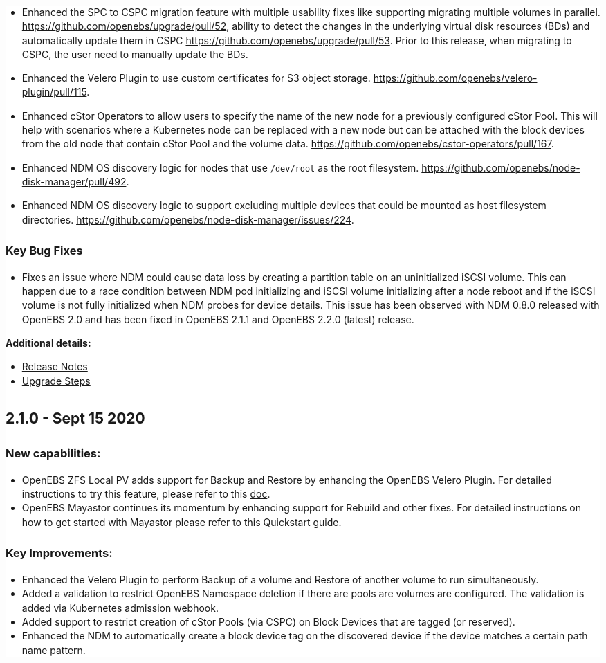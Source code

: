 - Enhanced the SPC to CSPC migration feature with multiple usability fixes like supporting migrating multiple volumes in parallel. https://github.com/openebs/upgrade/pull/52, ability to detect the changes in the underlying virtual disk resources (BDs) and automatically update them in CSPC https://github.com/openebs/upgrade/pull/53. Prior to this release, when migrating to CSPC, the user need to manually update the BDs.

- Enhanced the Velero Plugin to use custom certificates for S3 object storage. https://github.com/openebs/velero-plugin/pull/115.

- Enhanced cStor Operators to allow users to specify the name of the new node for a previously configured cStor Pool. This will help with scenarios where a Kubernetes node can be replaced with a new node but can be attached with the block devices from the old node that contain cStor Pool and the volume data. https://github.com/openebs/cstor-operators/pull/167.

- Enhanced NDM OS discovery logic for nodes that use `/dev/root` as the root filesystem. https://github.com/openebs/node-disk-manager/pull/492.

- Enhanced NDM OS discovery logic to support excluding multiple devices that could be mounted as host filesystem directories. https://github.com/openebs/node-disk-manager/issues/224.

### Key Bug Fixes

- Fixes an issue where NDM could cause data loss by creating a partition table on an uninitialized iSCSI volume. This can happen due to a race condition between NDM pod initializing and iSCSI volume initializing after a node reboot and if the iSCSI volume is not fully initialized when NDM probes for device details. This issue has been observed with NDM 0.8.0 released with OpenEBS 2.0 and has been fixed in OpenEBS 2.1.1 and OpenEBS 2.2.0 (latest) release.

**Additional details:**

- [Release Notes](https://github.com/openebs/openebs/releases/tag/v2.2.0)
- [Upgrade Steps](/docs/next/upgrade.html)

## 2.1.0 - Sept 15 2020

### New capabilities:

- OpenEBS ZFS Local PV adds support for Backup and Restore by enhancing the OpenEBS Velero Plugin. For detailed instructions to try this feature, please refer to this [doc](https://github.com/openebs/zfs-localpv/blob/master/docs/backup-restore.md).
- OpenEBS Mayastor continues its momentum by enhancing support for Rebuild and other fixes. For detailed instructions on how to get started with Mayastor please refer to this [Quickstart guide](https://mayastor.gitbook.io/introduction/).

### Key Improvements:

- Enhanced the Velero Plugin to perform Backup of a volume and Restore of another volume to run simultaneously.
- Added a validation to restrict OpenEBS Namespace deletion if there are pools are volumes are configured. The validation is added via Kubernetes admission webhook.
- Added support to restrict creation of cStor Pools (via CSPC) on Block Devices that are tagged (or reserved).
- Enhanced the NDM to automatically create a block device tag on the discovered device if the device matches a certain path name pattern.

